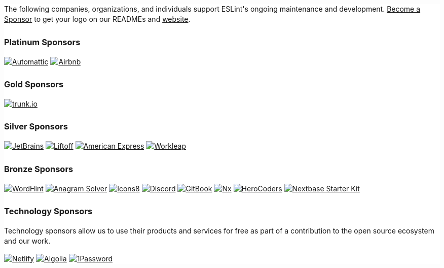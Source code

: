 The following companies, organizations, and individuals support ESLint's ongoing maintenance and development. [Become a Sponsor](https://eslint.org/donate)
to get your logo on our READMEs and [website](https://eslint.org/sponsors).

<h3>Platinum Sponsors</h3>
<p><a href="https://automattic.com"><img src="https://images.opencollective.com/automattic/d0ef3e1/logo.png" alt="Automattic" height="128"></a> <a href="https://www.airbnb.com/"><img src="https://images.opencollective.com/airbnb/d327d66/logo.png" alt="Airbnb" height="128"></a></p><h3>Gold Sponsors</h3>
<p><a href="https://trunk.io/"><img src="https://images.opencollective.com/trunkio/fb92d60/avatar.png" alt="trunk.io" height="96"></a></p><h3>Silver Sponsors</h3>
<p><a href="https://www.jetbrains.com/"><img src="https://images.opencollective.com/jetbrains/fe76f99/logo.png" alt="JetBrains" height="64"></a> <a href="https://liftoff.io/"><img src="https://images.opencollective.com/liftoff/5c4fa84/logo.png" alt="Liftoff" height="64"></a> <a href="https://americanexpress.io"><img src="https://avatars.githubusercontent.com/u/3853301?v=4" alt="American Express" height="64"></a> <a href="https://www.workleap.com"><img src="https://avatars.githubusercontent.com/u/53535748?u=d1e55d7661d724bf2281c1bfd33cb8f99fe2465f&v=4" alt="Workleap" height="64"></a></p><h3>Bronze Sponsors</h3>
<p><a href="https://www.wordhint.net/"><img src="https://images.opencollective.com/wordhint/be86813/avatar.png" alt="WordHint" height="32"></a> <a href="https://www.crosswordsolver.org/anagram-solver/"><img src="https://images.opencollective.com/anagram-solver/2666271/logo.png" alt="Anagram Solver" height="32"></a> <a href="https://icons8.com/"><img src="https://images.opencollective.com/icons8/7fa1641/logo.png" alt="Icons8" height="32"></a> <a href="https://discord.com"><img src="https://images.opencollective.com/discordapp/f9645d9/logo.png" alt="Discord" height="32"></a> <a href="https://www.gitbook.com"><img src="https://avatars.githubusercontent.com/u/7111340?v=4" alt="GitBook" height="32"></a> <a href="https://nx.dev"><img src="https://avatars.githubusercontent.com/u/23692104?v=4" alt="Nx" height="32"></a> <a href="https://herocoders.com"><img src="https://avatars.githubusercontent.com/u/37549774?v=4" alt="HeroCoders" height="32"></a> <a href="https://usenextbase.com"><img src="https://avatars.githubusercontent.com/u/145838380?v=4" alt="Nextbase Starter Kit" height="32"></a></p>
<h3>Technology Sponsors</h3>
Technology sponsors allow us to use their products and services for free as part of a contribution to the open source ecosystem and our work.
<p><a href="https://netlify.com"><img src="https://raw.githubusercontent.com/eslint/eslint.org/main/src/assets/images/techsponsors/netlify-icon.svg" alt="Netlify" height="32"></a> <a href="https://algolia.com"><img src="https://raw.githubusercontent.com/eslint/eslint.org/main/src/assets/images/techsponsors/algolia-icon.svg" alt="Algolia" height="32"></a> <a href="https://1password.com"><img src="https://raw.githubusercontent.com/eslint/eslint.org/main/src/assets/images/techsponsors/1password-icon.svg" alt="1Password" height="32"></a></p>

